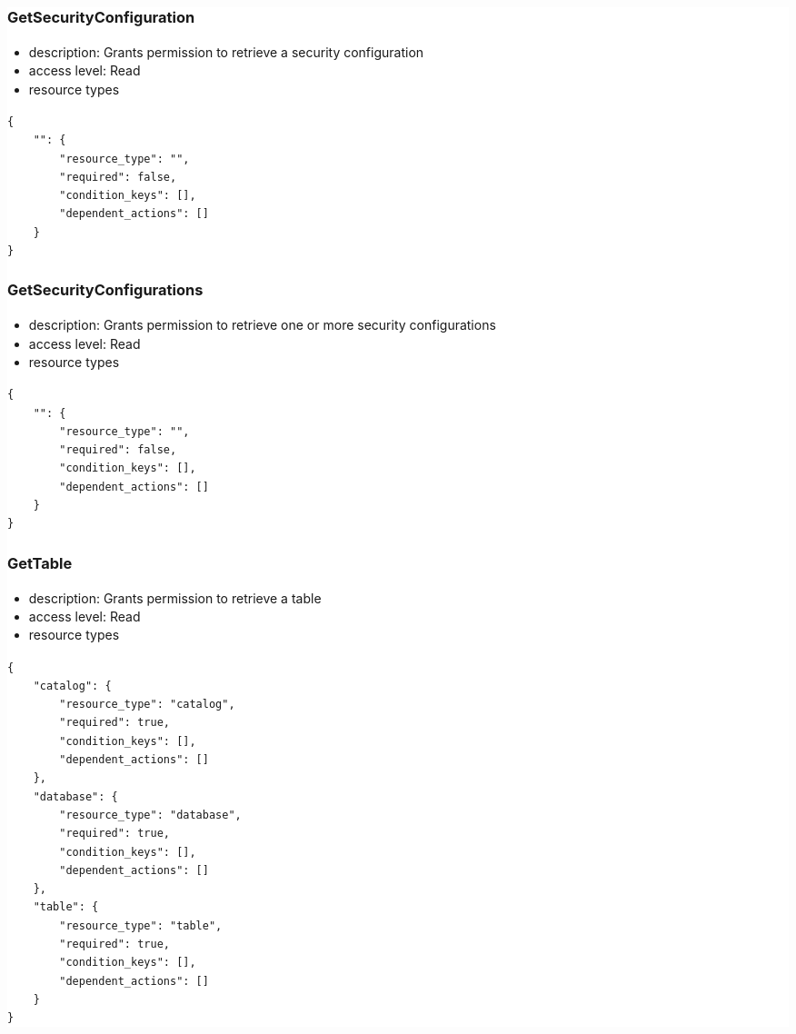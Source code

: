 ### GetSecurityConfiguration

- description: Grants permission to retrieve a security configuration
- access level: Read
- resource types

```
{
    "": {
        "resource_type": "",
        "required": false,
        "condition_keys": [],
        "dependent_actions": []
    }
}
```

### GetSecurityConfigurations

- description: Grants permission to retrieve one or more security configurations
- access level: Read
- resource types

```
{
    "": {
        "resource_type": "",
        "required": false,
        "condition_keys": [],
        "dependent_actions": []
    }
}
```

### GetTable

- description: Grants permission to retrieve a table
- access level: Read
- resource types

```
{
    "catalog": {
        "resource_type": "catalog",
        "required": true,
        "condition_keys": [],
        "dependent_actions": []
    },
    "database": {
        "resource_type": "database",
        "required": true,
        "condition_keys": [],
        "dependent_actions": []
    },
    "table": {
        "resource_type": "table",
        "required": true,
        "condition_keys": [],
        "dependent_actions": []
    }
}
```
